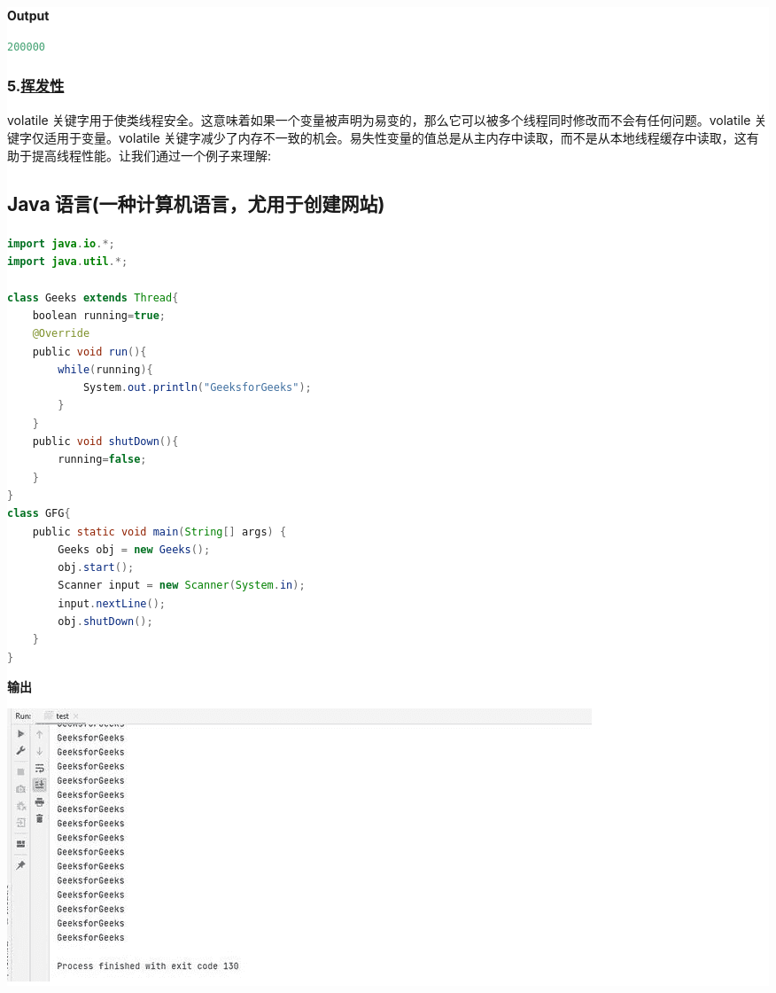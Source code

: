 **Output**

```java
200000
```

### 5.[挥发性](https://www.geeksforgeeks.org/volatile-keyword-in-java/)

volatile 关键字用于使类线程安全。这意味着如果一个变量被声明为易变的，那么它可以被多个线程同时修改而不会有任何问题。volatile 关键字仅适用于变量。volatile 关键字减少了内存不一致的机会。易失性变量的值总是从主内存中读取，而不是从本地线程缓存中读取，这有助于提高线程性能。让我们通过一个例子来理解:

## Java 语言(一种计算机语言，尤用于创建网站)

```java
import java.io.*;
import java.util.*;

class Geeks extends Thread{
    boolean running=true;
    @Override
    public void run(){
        while(running){
            System.out.println("GeeksforGeeks");
        }
    }
    public void shutDown(){
        running=false;
    }
}
class GFG{
    public static void main(String[] args) {
        Geeks obj = new Geeks();
        obj.start();
        Scanner input = new Scanner(System.in);
        input.nextLine();
        obj.shutDown();
    }
}
```

**输出**

![](img/1fc60b027a1a2866c1d8c9538d3a08da.png)
